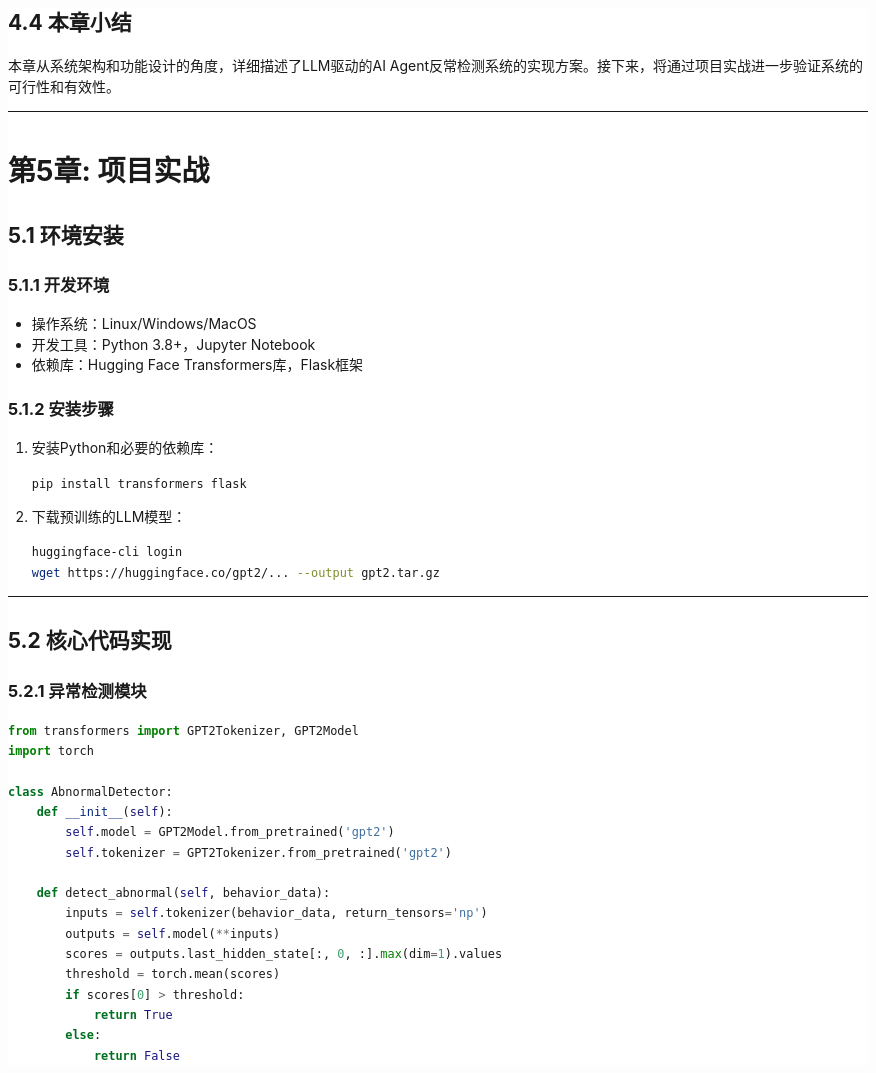 ## 4.4 本章小结  
本章从系统架构和功能设计的角度，详细描述了LLM驱动的AI Agent反常检测系统的实现方案。接下来，将通过项目实战进一步验证系统的可行性和有效性。

---

# 第5章: 项目实战  

## 5.1 环境安装  

### 5.1.1 开发环境  
- 操作系统：Linux/Windows/MacOS  
- 开发工具：Python 3.8+，Jupyter Notebook  
- 依赖库：Hugging Face Transformers库，Flask框架  

### 5.1.2 安装步骤  
1. 安装Python和必要的依赖库：  
   ```bash
   pip install transformers flask
   ```  
2. 下载预训练的LLM模型：  
   ```bash
   huggingface-cli login
   wget https://huggingface.co/gpt2/... --output gpt2.tar.gz
   ```

---

## 5.2 核心代码实现  

### 5.2.1 异常检测模块  

```python
from transformers import GPT2Tokenizer, GPT2Model
import torch

class AbnormalDetector:
    def __init__(self):
        self.model = GPT2Model.from_pretrained('gpt2')
        self.tokenizer = GPT2Tokenizer.from_pretrained('gpt2')
        
    def detect_abnormal(self, behavior_data):
        inputs = self.tokenizer(behavior_data, return_tensors='np')
        outputs = self.model(**inputs)
        scores = outputs.last_hidden_state[:, 0, :].max(dim=1).values
        threshold = torch.mean(scores)
        if scores[0] > threshold:
            return True
        else:
            return False
```
